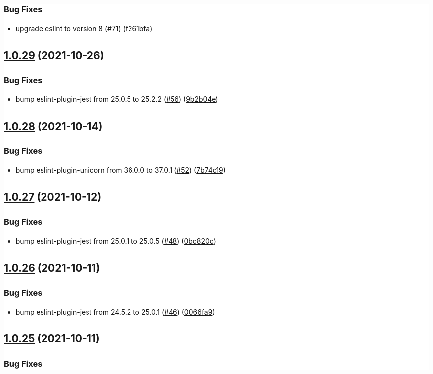
### Bug Fixes

* upgrade eslint to version 8 ([#71](https://github.com/idaho/fltri-eslint-config/issues/71)) ([f261bfa](https://github.com/idaho/fltri-eslint-config/commit/f261bfa53838bef2164e322dc32aeee9bd6371c9))

## [1.0.29](https://github.com/idaho/fltri-eslint-config/compare/1.0.28...1.0.29) (2021-10-26)


### Bug Fixes

* bump eslint-plugin-jest from 25.0.5 to 25.2.2 ([#56](https://github.com/idaho/fltri-eslint-config/issues/56)) ([9b2b04e](https://github.com/idaho/fltri-eslint-config/commit/9b2b04ebbb5454cdd9d2d0c7caa8de42aa64563a))

## [1.0.28](https://github.com/idaho/fltri-eslint-config/compare/1.0.27...1.0.28) (2021-10-14)


### Bug Fixes

* bump eslint-plugin-unicorn from 36.0.0 to 37.0.1 ([#52](https://github.com/idaho/fltri-eslint-config/issues/52)) ([7b74c19](https://github.com/idaho/fltri-eslint-config/commit/7b74c19c68a05fcd47bf9ffc38eb8fe738558a3d))

## [1.0.27](https://github.com/idaho/fltri-eslint-config/compare/1.0.26...1.0.27) (2021-10-12)


### Bug Fixes

* bump eslint-plugin-jest from 25.0.1 to 25.0.5 ([#48](https://github.com/idaho/fltri-eslint-config/issues/48)) ([0bc820c](https://github.com/idaho/fltri-eslint-config/commit/0bc820cad404342a3d2e647f0f2dff22639203fa))

## [1.0.26](https://github.com/idaho/fltri-eslint-config/compare/1.0.25...1.0.26) (2021-10-11)


### Bug Fixes

* bump eslint-plugin-jest from 24.5.2 to 25.0.1 ([#46](https://github.com/idaho/fltri-eslint-config/issues/46)) ([0066fa9](https://github.com/idaho/fltri-eslint-config/commit/0066fa927f459d283835ffe66cd0b87e370ac161))

## [1.0.25](https://github.com/idaho/fltri-eslint-config/compare/1.0.24...1.0.25) (2021-10-11)


### Bug Fixes
